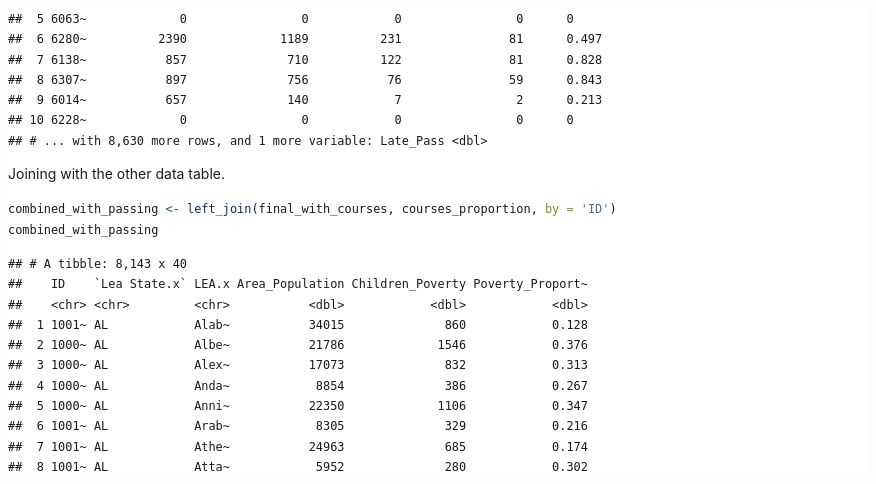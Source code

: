     ##  5 6063~             0                0            0                0      0    
    ##  6 6280~          2390             1189          231               81      0.497
    ##  7 6138~           857              710          122               81      0.828
    ##  8 6307~           897              756           76               59      0.843
    ##  9 6014~           657              140            7                2      0.213
    ## 10 6228~             0                0            0                0      0    
    ## # ... with 8,630 more rows, and 1 more variable: Late_Pass <dbl>

Joining with the other data table.

``` r
combined_with_passing <- left_join(final_with_courses, courses_proportion, by = 'ID')
combined_with_passing
```

    ## # A tibble: 8,143 x 40
    ##    ID    `Lea State.x` LEA.x Area_Population Children_Poverty Poverty_Proport~
    ##    <chr> <chr>         <chr>           <dbl>            <dbl>            <dbl>
    ##  1 1001~ AL            Alab~           34015              860            0.128
    ##  2 1000~ AL            Albe~           21786             1546            0.376
    ##  3 1000~ AL            Alex~           17073              832            0.313
    ##  4 1000~ AL            Anda~            8854              386            0.267
    ##  5 1000~ AL            Anni~           22350             1106            0.347
    ##  6 1001~ AL            Arab~            8305              329            0.216
    ##  7 1001~ AL            Athe~           24963              685            0.174
    ##  8 1001~ AL            Atta~            5952              280            0.302